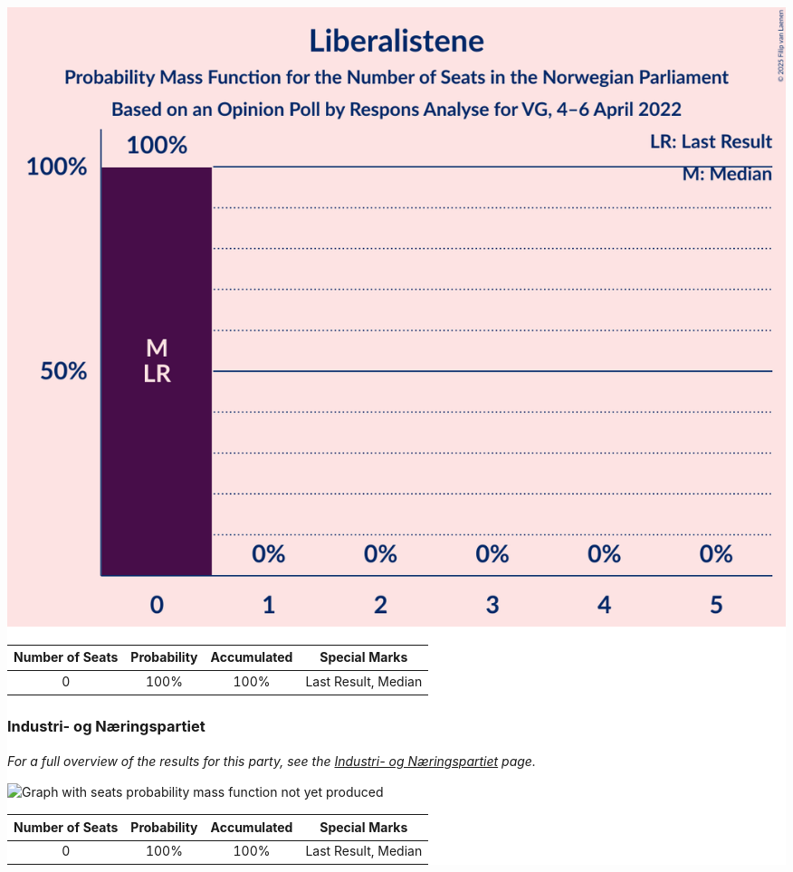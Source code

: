 ![Graph with seats probability mass function not yet produced](2022-04-06-ResponsAnalyse-seats-pmf-liberalistene.png "Seats Probability Mass Function")

| Number of Seats | Probability | Accumulated | Special Marks |
|:---------------:|:-----------:|:-----------:|:-------------:|
| 0 | 100% | 100% | Last Result, Median |

### Industri- og Næringspartiet

*For a full overview of the results for this party, see the [Industri- og Næringspartiet](party-industri-ognæringspartiet.html) page.*

![Graph with seats probability mass function not yet produced](2022-04-06-ResponsAnalyse-seats-pmf-industri-ognæringspartiet.png "Seats Probability Mass Function")

| Number of Seats | Probability | Accumulated | Special Marks |
|:---------------:|:-----------:|:-----------:|:-------------:|
| 0 | 100% | 100% | Last Result, Median |
